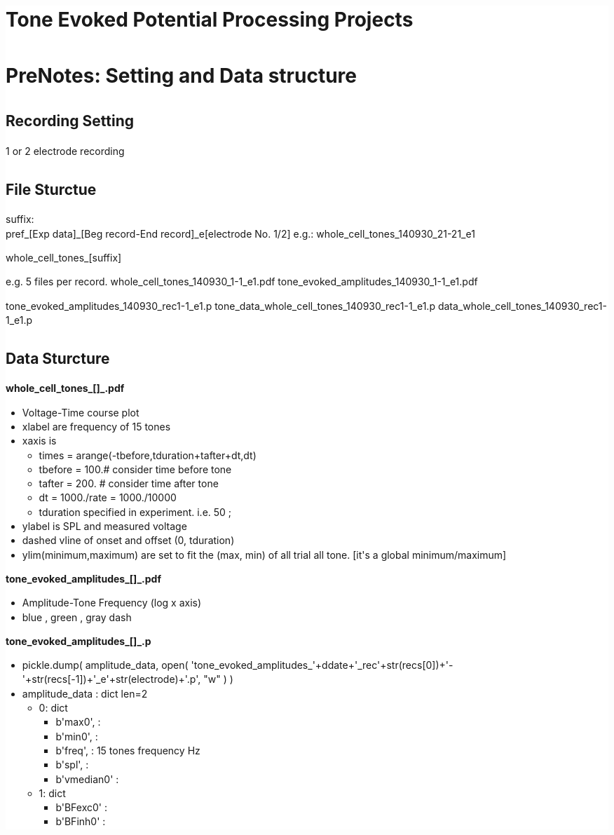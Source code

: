 Tone Evoked Potential Processing Projects
================
# PreNotes: Setting and Data structure
## Recording Setting 
1 or 2 electrode recording 

## File Sturctue
suffix:  
pref_[Exp data]_[Beg record-End record]_e[electrode No. 1/2] 
e.g.: whole_cell_tones_140930_21-21_e1

whole_cell_tones_[suffix]

e.g. 5 files per record. 
whole_cell_tones_140930_1-1_e1.pdf
tone_evoked_amplitudes_140930_1-1_e1.pdf

tone_evoked_amplitudes_140930_rec1-1_e1.p
tone_data_whole_cell_tones_140930_rec1-1_e1.p
data_whole_cell_tones_140930_rec1-1_e1.p

## Data Sturcture

**whole_cell_tones_[]_.pdf**
- Voltage-Time course plot
- xlabel are frequency of 15 tones 
- xaxis  is  
    + times = arange(-tbefore,tduration+tafter+dt,dt) 
    + tbefore = 100.# consider time before tone
    + tafter = 200. # consider time after tone
    + dt = 1000./rate = 1000./10000
    + tduration specified in experiment. i.e. 50 ;  
- ylabel is SPL and measured voltage 
- dashed vline of onset and offset (0, tduration)
- ylim(minimum,maximum) are set to fit the (max, min) of all trial all tone. [it's a global minimum/maximum]

**tone_evoked_amplitudes_[]_.pdf**
- Amplitude-Tone Frequency (log x axis)
- blue , green , gray dash

**tone_evoked_amplitudes_[]_.p**
- pickle.dump( amplitude_data, open( 'tone_evoked_amplitudes_'+ddate+'_rec'+str(recs[0])+'-'+str(recs[-1])+'_e'+str(electrode)+'.p', "w" ) )
- amplitude_data : dict len=2 
    + 0: dict
        * b'max0', : 
        * b'min0', : 
        * b'freq', : 15 tones frequency Hz
        * b'spl', : 
        * b'vmedian0' :
    + 1: dict
        * b'BFexc0' : 
        * b'BFinh0' : 
